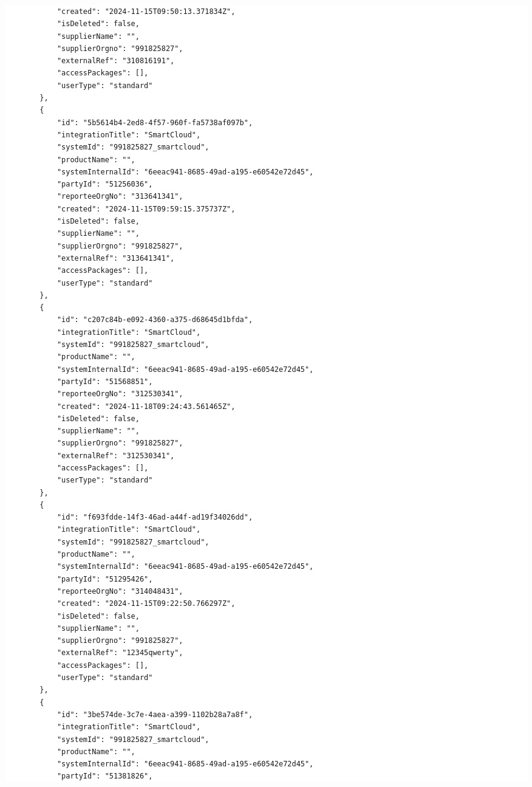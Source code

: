 ```
            "created": "2024-11-15T09:50:13.371834Z",
            "isDeleted": false,
            "supplierName": "",
            "supplierOrgno": "991825827",
            "externalRef": "310816191",
            "accessPackages": [],
            "userType": "standard"
        },
        {
            "id": "5b5614b4-2ed8-4f57-960f-fa5738af097b",
            "integrationTitle": "SmartCloud",
            "systemId": "991825827_smartcloud",
            "productName": "",
            "systemInternalId": "6eeac941-8685-49ad-a195-e60542e72d45",
            "partyId": "51256036",
            "reporteeOrgNo": "313641341",
            "created": "2024-11-15T09:59:15.375737Z",
            "isDeleted": false,
            "supplierName": "",
            "supplierOrgno": "991825827",
            "externalRef": "313641341",
            "accessPackages": [],
            "userType": "standard"
        },
        {
            "id": "c207c84b-e092-4360-a375-d68645d1bfda",
            "integrationTitle": "SmartCloud",
            "systemId": "991825827_smartcloud",
            "productName": "",
            "systemInternalId": "6eeac941-8685-49ad-a195-e60542e72d45",
            "partyId": "51568851",
            "reporteeOrgNo": "312530341",
            "created": "2024-11-18T09:24:43.561465Z",
            "isDeleted": false,
            "supplierName": "",
            "supplierOrgno": "991825827",
            "externalRef": "312530341",
            "accessPackages": [],
            "userType": "standard"
        },
        {
            "id": "f693fdde-14f3-46ad-a44f-ad19f34026dd",
            "integrationTitle": "SmartCloud",
            "systemId": "991825827_smartcloud",
            "productName": "",
            "systemInternalId": "6eeac941-8685-49ad-a195-e60542e72d45",
            "partyId": "51295426",
            "reporteeOrgNo": "314048431",
            "created": "2024-11-15T09:22:50.766297Z",
            "isDeleted": false,
            "supplierName": "",
            "supplierOrgno": "991825827",
            "externalRef": "12345qwerty",
            "accessPackages": [],
            "userType": "standard"
        },
        {
            "id": "3be574de-3c7e-4aea-a399-1102b28a7a8f",
            "integrationTitle": "SmartCloud",
            "systemId": "991825827_smartcloud",
            "productName": "",
            "systemInternalId": "6eeac941-8685-49ad-a195-e60542e72d45",
            "partyId": "51381826",
```